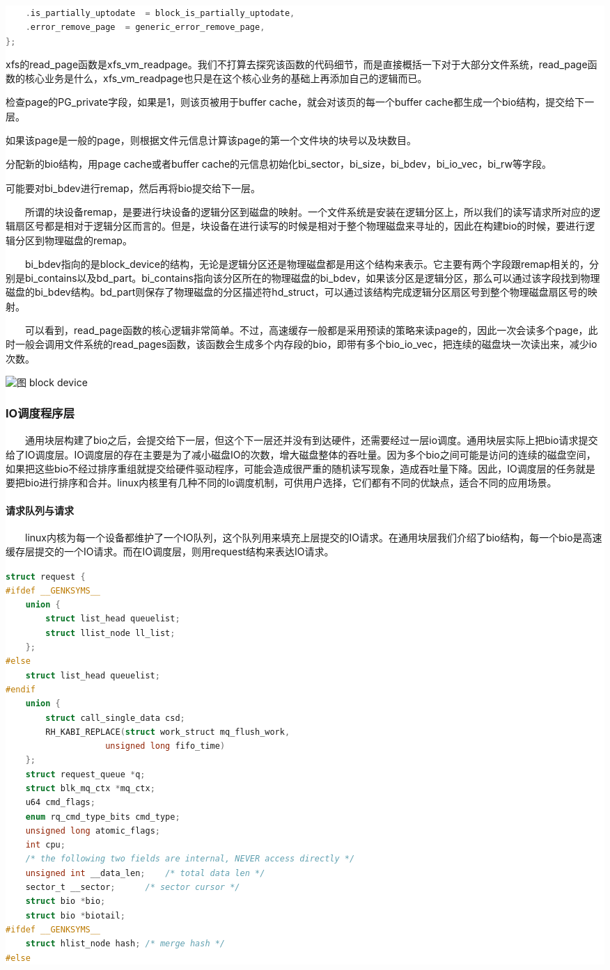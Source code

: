 ```c
	.is_partially_uptodate  = block_is_partially_uptodate,
	.error_remove_page	= generic_error_remove_page,
};
```

xfs的read_page函数是xfs_vm_readpage。我们不打算去探究该函数的代码细节，而是直接概括一下对于大部分文件系统，read_page函数的核心业务是什么，xfs_vm_readpage也只是在这个核心业务的基础上再添加自己的逻辑而已。

检查page的PG_private字段，如果是1，则该页被用于buffer cache，就会对该页的每一个buffer cache都生成一个bio结构，提交给下一层。

如果该page是一般的page，则根据文件元信息计算该page的第一个文件块的块号以及块数目。

分配新的bio结构，用page cache或者buffer cache的元信息初始化bi_sector，bi_size，bi_bdev，bi_io_vec，bi_rw等字段。

可能要对bi_bdev进行remap，然后再将bio提交给下一层。

　　所谓的块设备remap，是要进行块设备的逻辑分区到磁盘的映射。一个文件系统是安装在逻辑分区上，所以我们的读写请求所对应的逻辑扇区号都是相对于逻辑分区而言的。但是，块设备在进行读写的时候是相对于整个物理磁盘来寻址的，因此在构建bio的时候，要进行逻辑分区到物理磁盘的remap。

　　bi_bdev指向的是block_device的结构，无论是逻辑分区还是物理磁盘都是用这个结构来表示。它主要有两个字段跟remap相关的，分别是bi_contains以及bd_part。bi_contains指向该分区所在的物理磁盘的bi_bdev，如果该分区是逻辑分区，那么可以通过该字段找到物理磁盘的bi_bdev结构。bd_part则保存了物理磁盘的分区描述符hd_struct，可以通过该结构完成逻辑分区扇区号到整个物理磁盘扇区号的映射。

　　可以看到，read_page函数的核心逻辑非常简单。不过，高速缓存一般都是采用预读的策略来读page的，因此一次会读多个page，此时一般会调用文件系统的read_pages函数，该函数会生成多个内存段的bio，即带有多个bio_io_vec，把连续的磁盘块一次读出来，减少io次数。

![图 block device](../images/io/ttb_12.png)

### IO调度程序层

　　通用块层构建了bio之后，会提交给下一层，但这个下一层还并没有到达硬件，还需要经过一层io调度。通用块层实际上把bio请求提交给了IO调度层。IO调度层的存在主要是为了减小磁盘IO的次数，增大磁盘整体的吞吐量。因为多个bio之间可能是访问的连续的磁盘空间，如果把这些bio不经过排序重组就提交给硬件驱动程序，可能会造成很严重的随机读写现象，造成吞吐量下降。因此，IO调度层的任务就是要把bio进行排序和合并。linux内核里有几种不同的Io调度机制，可供用户选择，它们都有不同的优缺点，适合不同的应用场景。

#### 请求队列与请求

　　linux内核为每一个设备都维护了一个IO队列，这个队列用来填充上层提交的IO请求。在通用块层我们介绍了bio结构，每一个bio是高速缓存层提交的一个IO请求。而在IO调度层，则用request结构来表达IO请求。

```c
struct request {
#ifdef __GENKSYMS__
	union {
		struct list_head queuelist;
		struct llist_node ll_list;
	};
#else
	struct list_head queuelist;
#endif
	union {
		struct call_single_data csd;
		RH_KABI_REPLACE(struct work_struct mq_flush_work,
			        unsigned long fifo_time)
	};
	struct request_queue *q;
	struct blk_mq_ctx *mq_ctx;
	u64 cmd_flags;
	enum rq_cmd_type_bits cmd_type;
	unsigned long atomic_flags;
	int cpu;
	/* the following two fields are internal, NEVER access directly */
	unsigned int __data_len;	/* total data len */
	sector_t __sector;		/* sector cursor */
	struct bio *bio;
	struct bio *biotail;
#ifdef __GENKSYMS__
	struct hlist_node hash;	/* merge hash */
#else
```
